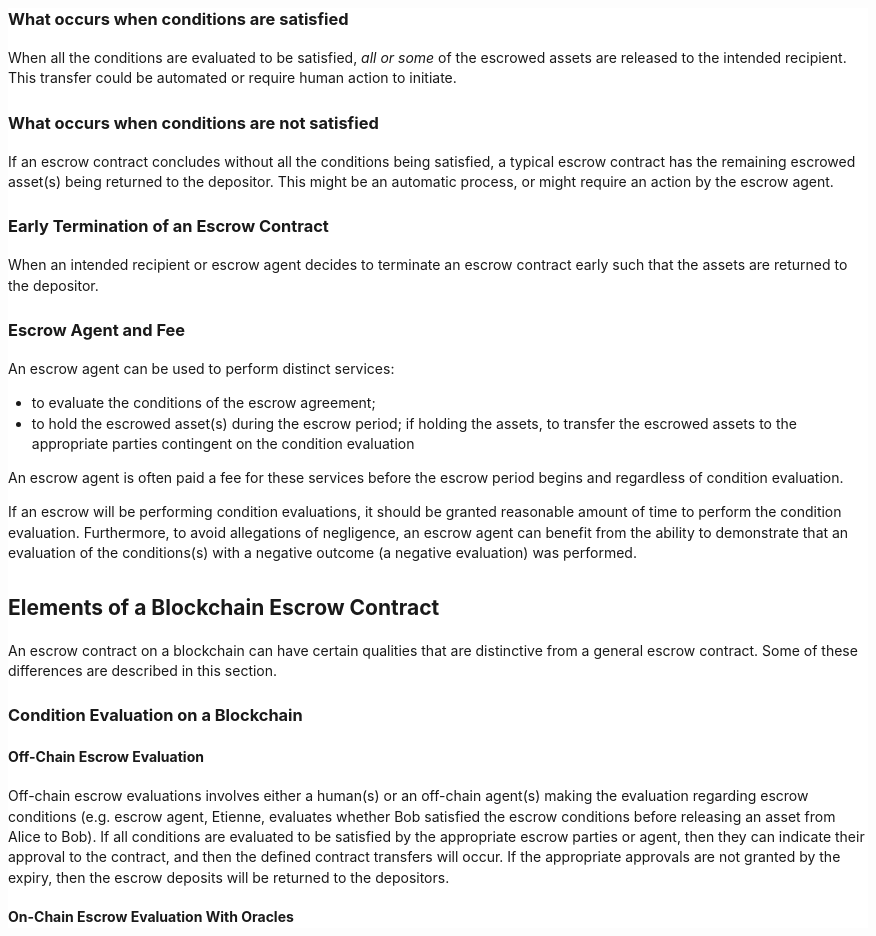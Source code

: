 ### What occurs when conditions are satisfied

When all the conditions are evaluated to be satisfied, _all or some_ of the escrowed assets are released to the intended recipient. This transfer could be automated or require human action to initiate.

### What occurs when conditions are not satisfied

If an escrow contract concludes without all the conditions being satisfied, a typical escrow contract has the remaining escrowed asset(s) being returned to the depositor. This might be an automatic process, or might require an action by the escrow agent.

### Early Termination of an Escrow Contract

When an intended recipient or escrow agent decides to terminate an escrow contract early such that the assets are returned to the depositor.


### Escrow Agent and Fee

An escrow agent can be used to perform distinct services:

- to evaluate the conditions of the escrow agreement;
- to hold the escrowed asset(s) during the escrow period; if holding the assets, to transfer the escrowed assets to the appropriate parties contingent on the condition evaluation

An escrow agent is often paid a fee for these services before the escrow period begins and regardless of condition evaluation.

If an escrow will be performing condition evaluations, it should be granted reasonable amount of time to perform the condition evaluation. Furthermore, to avoid allegations of negligence, an escrow agent can benefit from the ability to demonstrate that an evaluation of the conditions(s) with a negative outcome (a negative evaluation) was performed.


## Elements of a Blockchain Escrow Contract

An escrow contract on a blockchain can have certain qualities that are distinctive from a general escrow contract. Some of these differences are described in this section.

### Condition Evaluation on a Blockchain

#### Off-Chain Escrow Evaluation

Off-chain escrow evaluations involves either a human(s) or an off-chain agent(s) making the evaluation regarding escrow conditions (e.g. escrow agent, Etienne, evaluates whether Bob satisfied the escrow conditions before releasing an asset from Alice to Bob). If all conditions are evaluated to be satisfied by the appropriate escrow parties or agent, then they can indicate their approval to the contract, and then the defined contract transfers will occur. If the appropriate approvals are not granted by the expiry, then the escrow deposits will be returned to the depositors.

#### <a name="on-chain-escrow-evaluation"></a>On-Chain Escrow Evaluation With Oracles
